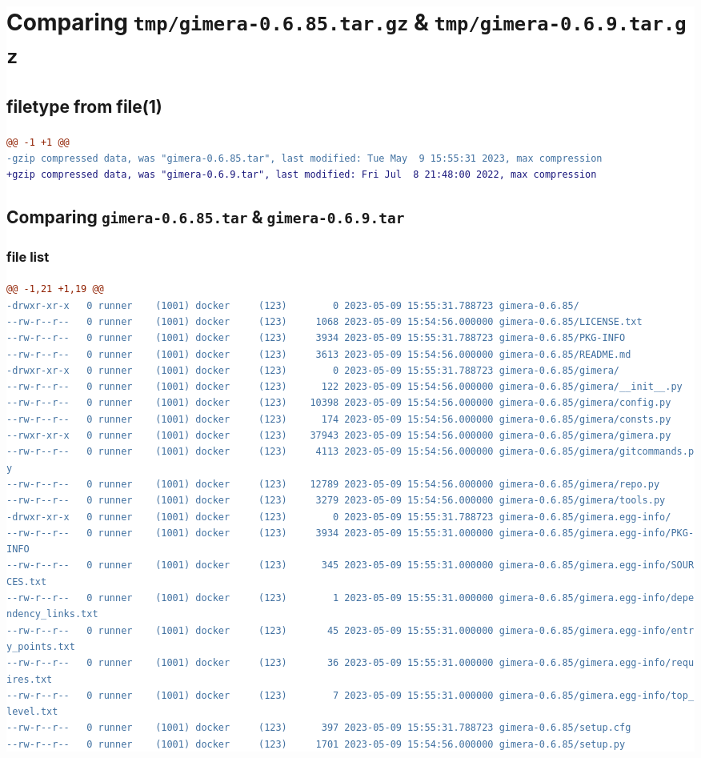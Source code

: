 # Comparing `tmp/gimera-0.6.85.tar.gz` & `tmp/gimera-0.6.9.tar.gz`

## filetype from file(1)

```diff
@@ -1 +1 @@
-gzip compressed data, was "gimera-0.6.85.tar", last modified: Tue May  9 15:55:31 2023, max compression
+gzip compressed data, was "gimera-0.6.9.tar", last modified: Fri Jul  8 21:48:00 2022, max compression
```

## Comparing `gimera-0.6.85.tar` & `gimera-0.6.9.tar`

### file list

```diff
@@ -1,21 +1,19 @@
-drwxr-xr-x   0 runner    (1001) docker     (123)        0 2023-05-09 15:55:31.788723 gimera-0.6.85/
--rw-r--r--   0 runner    (1001) docker     (123)     1068 2023-05-09 15:54:56.000000 gimera-0.6.85/LICENSE.txt
--rw-r--r--   0 runner    (1001) docker     (123)     3934 2023-05-09 15:55:31.788723 gimera-0.6.85/PKG-INFO
--rw-r--r--   0 runner    (1001) docker     (123)     3613 2023-05-09 15:54:56.000000 gimera-0.6.85/README.md
-drwxr-xr-x   0 runner    (1001) docker     (123)        0 2023-05-09 15:55:31.788723 gimera-0.6.85/gimera/
--rw-r--r--   0 runner    (1001) docker     (123)      122 2023-05-09 15:54:56.000000 gimera-0.6.85/gimera/__init__.py
--rw-r--r--   0 runner    (1001) docker     (123)    10398 2023-05-09 15:54:56.000000 gimera-0.6.85/gimera/config.py
--rw-r--r--   0 runner    (1001) docker     (123)      174 2023-05-09 15:54:56.000000 gimera-0.6.85/gimera/consts.py
--rwxr-xr-x   0 runner    (1001) docker     (123)    37943 2023-05-09 15:54:56.000000 gimera-0.6.85/gimera/gimera.py
--rw-r--r--   0 runner    (1001) docker     (123)     4113 2023-05-09 15:54:56.000000 gimera-0.6.85/gimera/gitcommands.py
--rw-r--r--   0 runner    (1001) docker     (123)    12789 2023-05-09 15:54:56.000000 gimera-0.6.85/gimera/repo.py
--rw-r--r--   0 runner    (1001) docker     (123)     3279 2023-05-09 15:54:56.000000 gimera-0.6.85/gimera/tools.py
-drwxr-xr-x   0 runner    (1001) docker     (123)        0 2023-05-09 15:55:31.788723 gimera-0.6.85/gimera.egg-info/
--rw-r--r--   0 runner    (1001) docker     (123)     3934 2023-05-09 15:55:31.000000 gimera-0.6.85/gimera.egg-info/PKG-INFO
--rw-r--r--   0 runner    (1001) docker     (123)      345 2023-05-09 15:55:31.000000 gimera-0.6.85/gimera.egg-info/SOURCES.txt
--rw-r--r--   0 runner    (1001) docker     (123)        1 2023-05-09 15:55:31.000000 gimera-0.6.85/gimera.egg-info/dependency_links.txt
--rw-r--r--   0 runner    (1001) docker     (123)       45 2023-05-09 15:55:31.000000 gimera-0.6.85/gimera.egg-info/entry_points.txt
--rw-r--r--   0 runner    (1001) docker     (123)       36 2023-05-09 15:55:31.000000 gimera-0.6.85/gimera.egg-info/requires.txt
--rw-r--r--   0 runner    (1001) docker     (123)        7 2023-05-09 15:55:31.000000 gimera-0.6.85/gimera.egg-info/top_level.txt
--rw-r--r--   0 runner    (1001) docker     (123)      397 2023-05-09 15:55:31.788723 gimera-0.6.85/setup.cfg
--rw-r--r--   0 runner    (1001) docker     (123)     1701 2023-05-09 15:54:56.000000 gimera-0.6.85/setup.py
```
